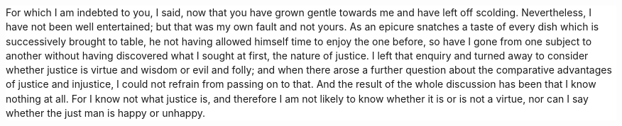 For which I am indebted to you, I said, now that you have grown gentle
towards me and have left off scolding.  Nevertheless, I have not been
well entertained; but that was my own fault and not yours.  As an
epicure snatches a taste of every dish which is successively brought to
table, he not having allowed himself time to enjoy the one before, so
have I gone from one subject to another without having discovered what
I sought at first, the nature of justice.  I left that enquiry and
turned away to consider whether justice is virtue and wisdom or evil
and folly; and when there arose a further question about the
comparative advantages of justice and injustice, I could not refrain
from passing on to that.  And the result of the whole discussion has
been that I know nothing at all.  For I know not what justice is, and
therefore I am not likely to know whether it is or is not a virtue, nor
can I say whether the just man is happy or unhappy.




